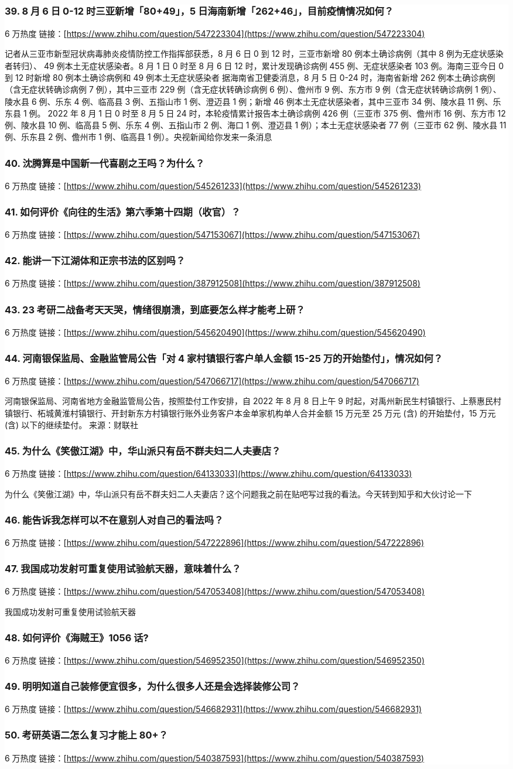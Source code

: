 

### 39. 8 月 6 日 0-12 时三亚新增「80+49」，5 日海南新增「262+46」，目前疫情情况如何？
6 万热度 链接：[https://www.zhihu.com/question/547223304](https://www.zhihu.com/question/547223304)

记者从三亚市新型冠状病毒肺炎疫情防控工作指挥部获悉，8 月 6 日 0 到 12 时，三亚市新增 80 例本土确诊病例（其中 8 例为无症状感染者转归）、 49 例本土无症状感染者。8 月 1 日 0 时至 8 月 6 日 12 时，累计发现确诊病例 455 例、无症状感染者 103 例。海南三亚今日 0 到 12 时新增 80 例本土确诊病例和 49 例本土无症状感染者 据海南省卫健委消息，8 月 5 日 0-24 时，海南省新增 262 例本土确诊病例（含无症状转确诊病例 7 例），其中三亚市 229 例（含无症状转确诊病例 6 例）、儋州市 9 例、东方市 9 例（含无症状转确诊病例 1 例）、陵水县 6 例、乐东 4 例、临高县 3 例、五指山市 1 例、澄迈县 1 例；新增 46 例本土无症状感染者，其中三亚市 34 例、陵水县 11 例、乐东县 1 例。 2022 年 8 月 1 日 0 时至 8 月 5 日 24 时，本轮疫情累计报告本土确诊病例 426 例（三亚市 375 例、儋州市 16 例、东方市 12 例、陵水县 10 例、临高县 5 例、乐东 4 例、五指山市 2 例、海口 1 例、澄迈县 1 例）；本土无症状感染者 77 例（三亚市 62 例、陵水县 11 例、乐东县 2 例、儋州市 1 例、临高县 1 例）。央视新闻给你发来一条消息

### 40. 沈腾算是中国新一代喜剧之王吗？为什么？
6 万热度 链接：[https://www.zhihu.com/question/545261233](https://www.zhihu.com/question/545261233)



### 41. 如何评价《向往的生活》第六季第十四期（收官）？
6 万热度 链接：[https://www.zhihu.com/question/547153067](https://www.zhihu.com/question/547153067)



### 42. 能讲一下江湖体和正宗书法的区别吗？
6 万热度 链接：[https://www.zhihu.com/question/387912508](https://www.zhihu.com/question/387912508)



### 43. 23 考研二战备考天天哭，情绪很崩溃，到底要怎么样才能考上研？
6 万热度 链接：[https://www.zhihu.com/question/545620490](https://www.zhihu.com/question/545620490)



### 44. 河南银保监局、金融监管局公告「对 4 家村镇银行客户单人金额 15-25 万的开始垫付」，情况如何？
6 万热度 链接：[https://www.zhihu.com/question/547066717](https://www.zhihu.com/question/547066717)

河南银保监局、河南省地方金融监管局公告，按照垫付工作安排，自 2022 年 8 月 8 日上午 9 时起，对禹州新民生村镇银行、上蔡惠民村镇银行、柘城黄淮村镇银行、开封新东方村镇银行账外业务客户本金单家机构单人合并金额 15 万元至 25 万元 (含) 的开始垫付，15 万元 (含) 以下的继续垫付。 来源：财联社

### 45. 为什么《笑傲江湖》中，华山派只有岳不群夫妇二人夫妻店？
6 万热度 链接：[https://www.zhihu.com/question/64133033](https://www.zhihu.com/question/64133033)

为什么《笑傲江湖》中，华山派只有岳不群夫妇二人夫妻店？这个问题我之前在贴吧写过我的看法。今天转到知乎和大伙讨论一下

### 46. 能告诉我怎样可以不在意别人对自己的看法吗？
6 万热度 链接：[https://www.zhihu.com/question/547222896](https://www.zhihu.com/question/547222896)



### 47. 我国成功发射可重复使用试验航天器，意味着什么？
6 万热度 链接：[https://www.zhihu.com/question/547053408](https://www.zhihu.com/question/547053408)

我国成功发射可重复使用试验航天器

### 48. 如何评价《海贼王》1056 话?
6 万热度 链接：[https://www.zhihu.com/question/546952350](https://www.zhihu.com/question/546952350)



### 49. 明明知道自己装修便宜很多，为什么很多人还是会选择装修公司？
6 万热度 链接：[https://www.zhihu.com/question/546682931](https://www.zhihu.com/question/546682931)



### 50. 考研英语二怎么复习才能上 80+？
6 万热度 链接：[https://www.zhihu.com/question/540387593](https://www.zhihu.com/question/540387593)



